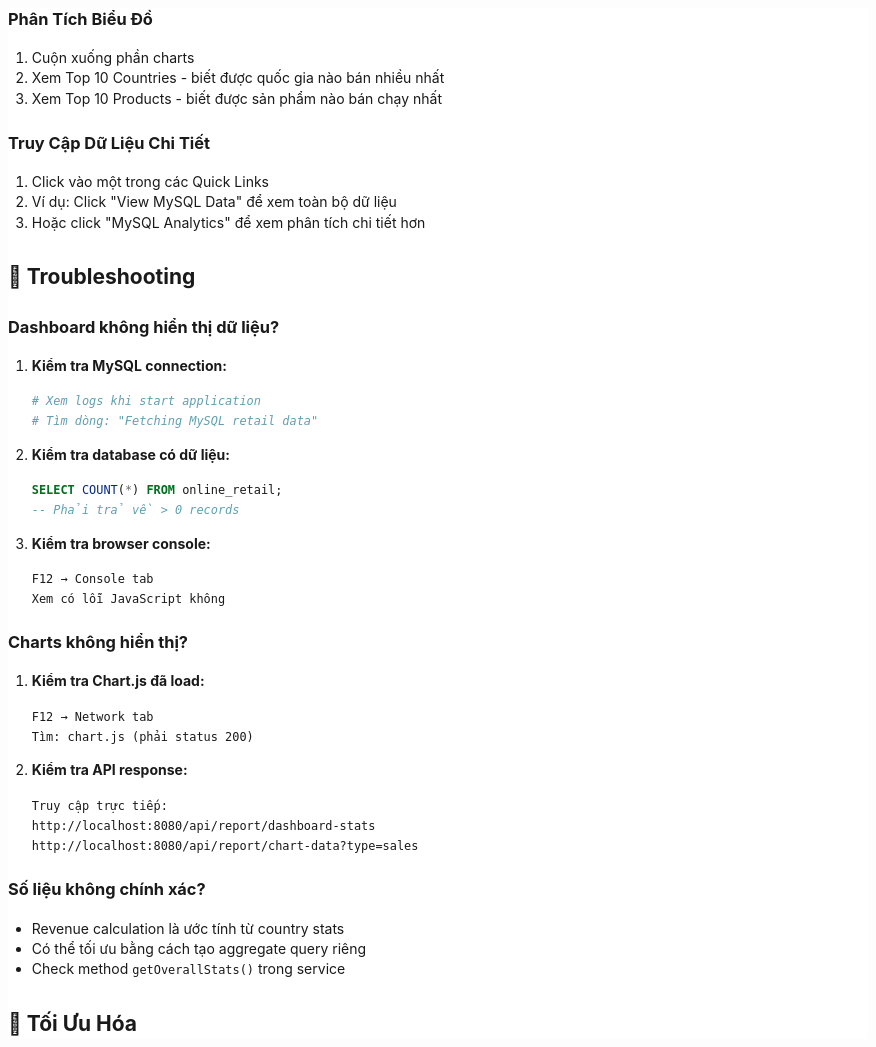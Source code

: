 ### Phân Tích Biểu Đồ
1. Cuộn xuống phần charts
2. Xem Top 10 Countries - biết được quốc gia nào bán nhiều nhất
3. Xem Top 10 Products - biết được sản phẩm nào bán chạy nhất

### Truy Cập Dữ Liệu Chi Tiết
1. Click vào một trong các Quick Links
2. Ví dụ: Click "View MySQL Data" để xem toàn bộ dữ liệu
3. Hoặc click "MySQL Analytics" để xem phân tích chi tiết hơn

## 🐛 Troubleshooting

### Dashboard không hiển thị dữ liệu?

1. **Kiểm tra MySQL connection:**
   ```powershell
   # Xem logs khi start application
   # Tìm dòng: "Fetching MySQL retail data"
   ```

2. **Kiểm tra database có dữ liệu:**
   ```sql
   SELECT COUNT(*) FROM online_retail;
   -- Phải trả về > 0 records
   ```

3. **Kiểm tra browser console:**
   ```
   F12 → Console tab
   Xem có lỗi JavaScript không
   ```

### Charts không hiển thị?

1. **Kiểm tra Chart.js đã load:**
   ```
   F12 → Network tab
   Tìm: chart.js (phải status 200)
   ```

2. **Kiểm tra API response:**
   ```
   Truy cập trực tiếp:
   http://localhost:8080/api/report/dashboard-stats
   http://localhost:8080/api/report/chart-data?type=sales
   ```

### Số liệu không chính xác?

- Revenue calculation là ước tính từ country stats
- Có thể tối ưu bằng cách tạo aggregate query riêng
- Check method `getOverallStats()` trong service

## 🚀 Tối Ưu Hóa
